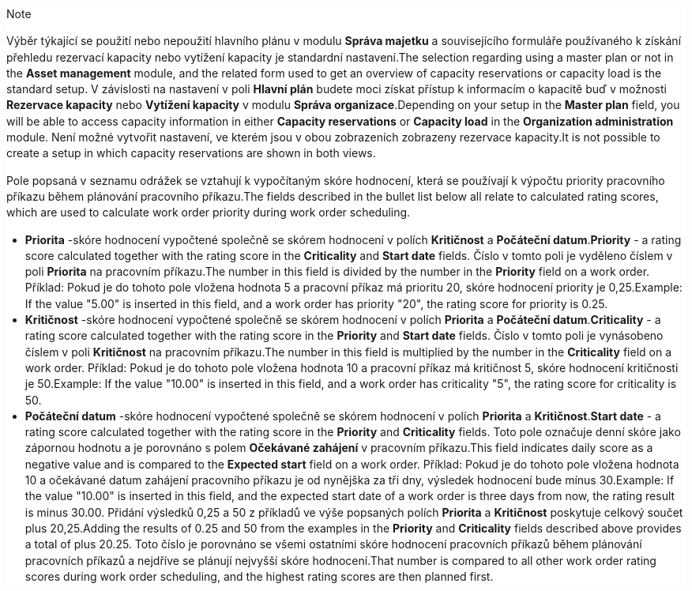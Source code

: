 >[!NOTE]
><span data-ttu-id="7b455-154">Výběr týkající se použití nebo nepoužití hlavního plánu v modulu **Správa majetku** a souvisejícího formuláře používaného k získání přehledu rezervací kapacity nebo vytížení kapacity je standardní nastavení.</span><span class="sxs-lookup"><span data-stu-id="7b455-154">The selection regarding using a master plan or not in the **Asset management** module, and the related form used to get an overview of capacity reservations or capacity load is the standard setup.</span></span> <span data-ttu-id="7b455-155">V závislosti na nastavení v poli **Hlavní plán** budete moci získat přístup k informacím o kapacitě buď v možnosti **Rezervace kapacity** nebo **Vytížení kapacity** v modulu **Správa organizace**.</span><span class="sxs-lookup"><span data-stu-id="7b455-155">Depending on your setup in the **Master plan** field, you will be able to access capacity information in either **Capacity reservations** or **Capacity load** in the **Organization administration** module.</span></span> <span data-ttu-id="7b455-156">Není možné vytvořit nastavení, ve kterém jsou v obou zobrazeních zobrazeny rezervace kapacity.</span><span class="sxs-lookup"><span data-stu-id="7b455-156">It is not possible to create a setup in which capacity reservations are shown in both views.</span></span>  

<span data-ttu-id="7b455-157">Pole popsaná v seznamu odrážek se vztahují k vypočítaným skóre hodnocení, která se používají k výpočtu priority pracovního příkazu během plánování pracovního příkazu.</span><span class="sxs-lookup"><span data-stu-id="7b455-157">The fields described in the bullet list below all relate to calculated rating scores, which are used to calculate work order priority during work order scheduling.</span></span>

- <span data-ttu-id="7b455-158">**Priorita** -skóre hodnocení vypočtené společně se skórem hodnocení v polích **Kritičnost** a **Počáteční datum**.</span><span class="sxs-lookup"><span data-stu-id="7b455-158">**Priority** - a rating score calculated together with the rating score in the **Criticality** and **Start date** fields.</span></span> <span data-ttu-id="7b455-159">Číslo v tomto poli je vyděleno číslem v poli **Priorita** na pracovním příkazu.</span><span class="sxs-lookup"><span data-stu-id="7b455-159">The number in this field is divided by the number in the **Priority** field on a work order.</span></span> <span data-ttu-id="7b455-160">Příklad: Pokud je do tohoto pole vložena hodnota 5 a pracovní příkaz má prioritu 20, skóre hodnocení priority je 0,25.</span><span class="sxs-lookup"><span data-stu-id="7b455-160">Example: If the value "5.00" is inserted in this field, and a work order has priority "20", the rating score for priority is 0.25.</span></span>  
- <span data-ttu-id="7b455-161">**Kritičnost** -skóre hodnocení vypočtené společně se skórem hodnocení v polích **Priorita** a **Počáteční datum**.</span><span class="sxs-lookup"><span data-stu-id="7b455-161">**Criticality** - a rating score calculated together with the rating score in the **Priority** and **Start date** fields.</span></span> <span data-ttu-id="7b455-162">Číslo v tomto poli je vynásobeno číslem v poli **Kritičnost** na pracovním příkazu.</span><span class="sxs-lookup"><span data-stu-id="7b455-162">The number in this field is multiplied by the number in the **Criticality** field on a work order.</span></span> <span data-ttu-id="7b455-163">Příklad: Pokud je do tohoto pole vložena hodnota 10 a pracovní příkaz má kritičnost 5, skóre hodnocení kritičnosti je 50.</span><span class="sxs-lookup"><span data-stu-id="7b455-163">Example: If the value "10.00" is inserted in this field, and a work order has criticality "5", the rating score for criticality is 50.</span></span>  
- <span data-ttu-id="7b455-164">**Počáteční datum** -skóre hodnocení vypočtené společně se skórem hodnocení v polích **Priorita** a **Kritičnost**.</span><span class="sxs-lookup"><span data-stu-id="7b455-164">**Start date** - a rating score calculated together with the rating score in the **Priority** and **Criticality** fields.</span></span> <span data-ttu-id="7b455-165">Toto pole označuje denní skóre jako zápornou hodnotu a je porovnáno s polem **Očekávané zahájení** v pracovním příkazu.</span><span class="sxs-lookup"><span data-stu-id="7b455-165">This field indicates daily score as a negative value and is compared to the **Expected start** field on a work order.</span></span> <span data-ttu-id="7b455-166">Příklad: Pokud je do tohoto pole vložena hodnota 10 a očekávané datum zahájení pracovního příkazu je od nynějška za tři dny, výsledek hodnocení bude mínus 30.</span><span class="sxs-lookup"><span data-stu-id="7b455-166">Example: If the value "10.00" is inserted in this field, and the expected start date of a work order is three days from now, the rating result is minus 30.00.</span></span> <span data-ttu-id="7b455-167">Přidání výsledků 0,25 a 50 z příkladů ve výše popsaných polích **Priorita** a **Kritičnost** poskytuje celkový součet plus 20,25.</span><span class="sxs-lookup"><span data-stu-id="7b455-167">Adding the results of 0.25 and 50 from the examples in the **Priority** and **Criticality** fields described above provides a total of plus 20.25.</span></span> <span data-ttu-id="7b455-168">Toto číslo je porovnáno se všemi ostatními skóre hodnocení pracovních příkazů během plánování pracovních příkazů a nejdříve se plánují nejvyšší skóre hodnocení.</span><span class="sxs-lookup"><span data-stu-id="7b455-168">That number is compared to all other work order rating scores during work order scheduling, and the highest rating scores are then planned first.</span></span>  